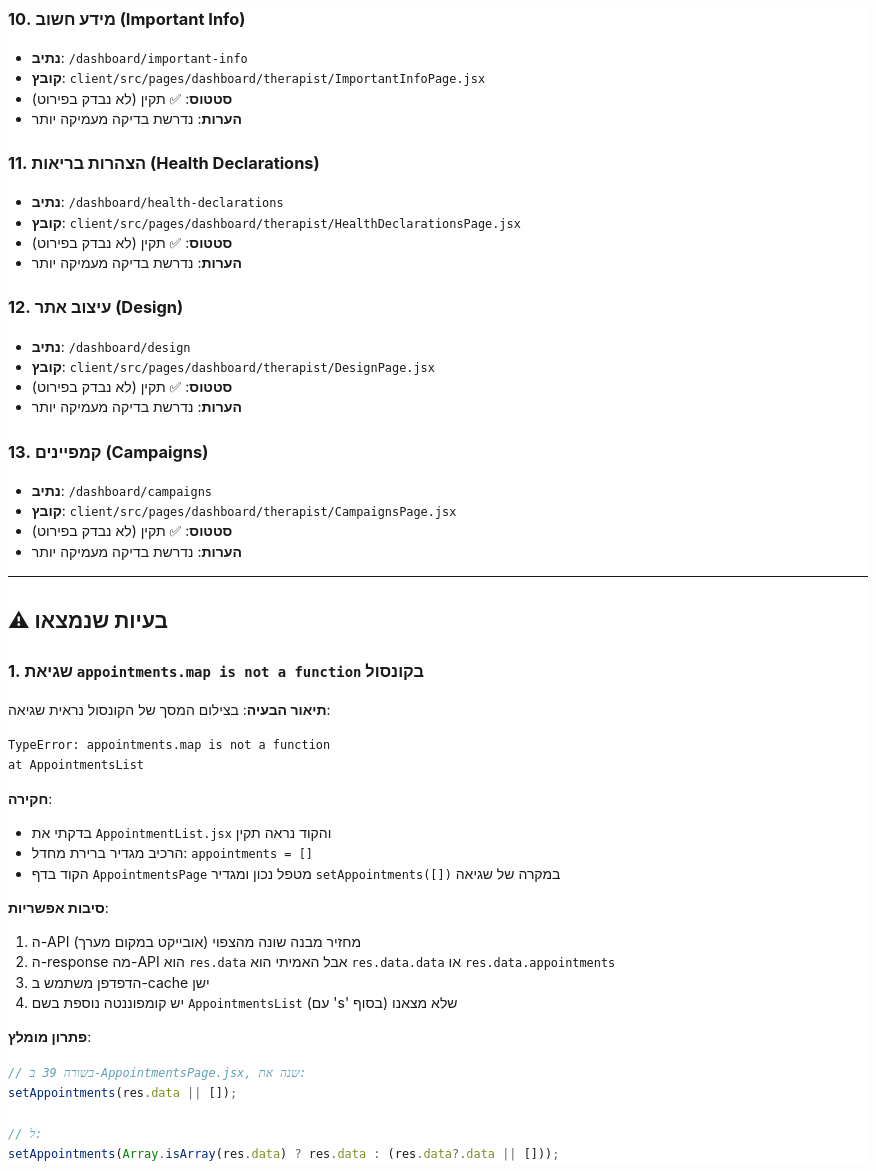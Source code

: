 ### 10. מידע חשוב (Important Info)
- **נתיב**: `/dashboard/important-info`
- **קובץ**: `client/src/pages/dashboard/therapist/ImportantInfoPage.jsx`
- **סטטוס**: ✅ תקין (לא נבדק בפירוט)
- **הערות**: נדרשת בדיקה מעמיקה יותר

### 11. הצהרות בריאות (Health Declarations)
- **נתיב**: `/dashboard/health-declarations`
- **קובץ**: `client/src/pages/dashboard/therapist/HealthDeclarationsPage.jsx`
- **סטטוס**: ✅ תקין (לא נבדק בפירוט)
- **הערות**: נדרשת בדיקה מעמיקה יותר

### 12. עיצוב אתר (Design)
- **נתיב**: `/dashboard/design`
- **קובץ**: `client/src/pages/dashboard/therapist/DesignPage.jsx`
- **סטטוס**: ✅ תקין (לא נבדק בפירוט)
- **הערות**: נדרשת בדיקה מעמיקה יותר

### 13. קמפיינים (Campaigns)
- **נתיב**: `/dashboard/campaigns`
- **קובץ**: `client/src/pages/dashboard/therapist/CampaignsPage.jsx`
- **סטטוס**: ✅ תקין (לא נבדק בפירוט)
- **הערות**: נדרשת בדיקה מעמיקה יותר

---

## ⚠️ בעיות שנמצאו

### 1. שגיאת `appointments.map is not a function` בקונסול
**תיאור הבעיה**:
בצילום המסך של הקונסול נראית שגיאה: 
```
TypeError: appointments.map is not a function
at AppointmentsList
```

**חקירה**:
- בדקתי את `AppointmentList.jsx` והקוד נראה תקין
- הרכיב מגדיר ברירת מחדל: `appointments = []`
- הקוד בדף `AppointmentsPage` מטפל נכון ומגדיר `setAppointments([])` במקרה של שגיאה

**סיבות אפשריות**:
1. ה-API מחזיר מבנה שונה מהצפוי (אובייקט במקום מערך)
2. ה-response מה-API הוא `res.data` אבל האמיתי הוא `res.data.data` או `res.data.appointments`
3. הדפדפן משתמש ב-cache ישן
4. יש קומפוננטה נוספת בשם `AppointmentsList` (עם 's' בסוף) שלא מצאנו

**פתרון מומלץ**:
```javascript
// בשורה 39 ב-AppointmentsPage.jsx, שנה את:
setAppointments(res.data || []);

// ל:
setAppointments(Array.isArray(res.data) ? res.data : (res.data?.data || []));
```
